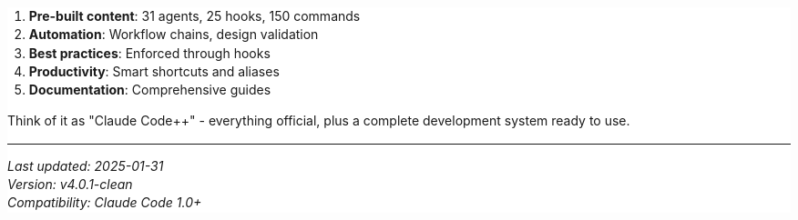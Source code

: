 1. **Pre-built content**: 31 agents, 25 hooks, 150 commands
2. **Automation**: Workflow chains, design validation
3. **Best practices**: Enforced through hooks
4. **Productivity**: Smart shortcuts and aliases
5. **Documentation**: Comprehensive guides

Think of it as "Claude Code++" - everything official, plus a complete development system ready to use.

---

*Last updated: 2025-01-31*  
*Version: v4.0.1-clean*  
*Compatibility: Claude Code 1.0+*
